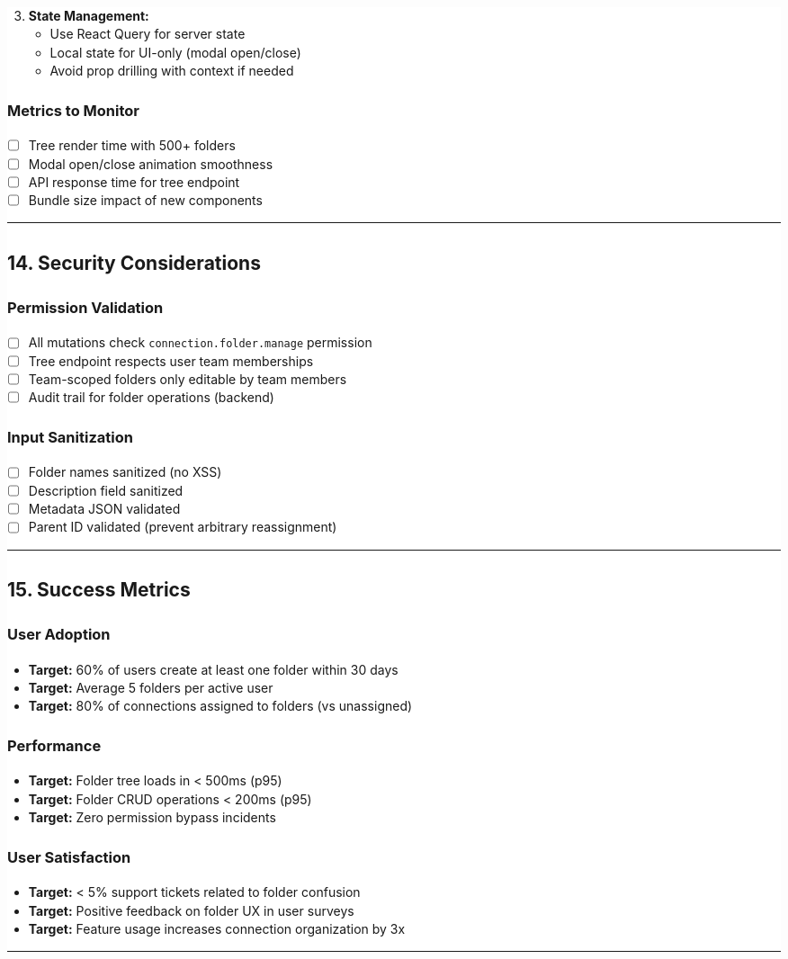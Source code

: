 3. **State Management:**
   - Use React Query for server state
   - Local state for UI-only (modal open/close)
   - Avoid prop drilling with context if needed

### Metrics to Monitor

- [ ] Tree render time with 500+ folders
- [ ] Modal open/close animation smoothness
- [ ] API response time for tree endpoint
- [ ] Bundle size impact of new components

---

## 14. Security Considerations

### Permission Validation

- [ ] All mutations check `connection.folder.manage` permission
- [ ] Tree endpoint respects user team memberships
- [ ] Team-scoped folders only editable by team members
- [ ] Audit trail for folder operations (backend)

### Input Sanitization

- [ ] Folder names sanitized (no XSS)
- [ ] Description field sanitized
- [ ] Metadata JSON validated
- [ ] Parent ID validated (prevent arbitrary reassignment)

---

## 15. Success Metrics

### User Adoption

- **Target:** 60% of users create at least one folder within 30 days
- **Target:** Average 5 folders per active user
- **Target:** 80% of connections assigned to folders (vs unassigned)

### Performance

- **Target:** Folder tree loads in < 500ms (p95)
- **Target:** Folder CRUD operations < 200ms (p95)
- **Target:** Zero permission bypass incidents

### User Satisfaction

- **Target:** < 5% support tickets related to folder confusion
- **Target:** Positive feedback on folder UX in user surveys
- **Target:** Feature usage increases connection organization by 3x

---